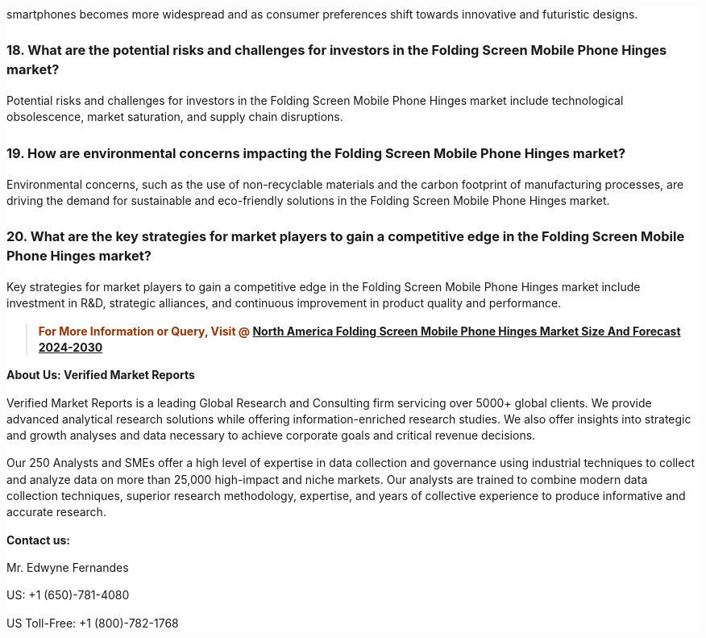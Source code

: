 smartphones becomes more widespread and as consumer preferences shift towards innovative and futuristic designs.</p><h3>18. What are the potential risks and challenges for investors in the Folding Screen Mobile Phone Hinges market?</div><div></h3><p>Potential risks and challenges for investors in the Folding Screen Mobile Phone Hinges market include technological obsolescence, market saturation, and supply chain disruptions.</p><h3>19. How are environmental concerns impacting the Folding Screen Mobile Phone Hinges market?</div><div></h3><p>Environmental concerns, such as the use of non-recyclable materials and the carbon footprint of manufacturing processes, are driving the demand for sustainable and eco-friendly solutions in the Folding Screen Mobile Phone Hinges market.</p><h3>20. What are the key strategies for market players to gain a competitive edge in the Folding Screen Mobile Phone Hinges market?</div><div></h3><p>Key strategies for market players to gain a competitive edge in the Folding Screen Mobile Phone Hinges market include investment in R&D, strategic alliances, and continuous improvement in product quality and performance.</p></body></html></p><blockquote><p><span style="color: #993300;"><strong>For More Information or Query, Visit @ <a href="https://www.verifiedmarketreports.com/product/folding-screen-mobile-phone-hinges-market/">North America Folding Screen Mobile Phone Hinges Market Size And Forecast 2024-2030</a></strong></span></p></blockquote><p><strong>About Us: Verified Market Reports</strong></p><p>Verified Market Reports is a leading Global Research and Consulting firm servicing over 5000+ global clients. We provide advanced analytical research solutions while offering information-enriched research studies. We also offer insights into strategic and growth analyses and data necessary to achieve corporate goals and critical revenue decisions.</p><p>Our 250 Analysts and SMEs offer a high level of expertise in data collection and governance using industrial techniques to collect and analyze data on more than 25,000 high-impact and niche markets. Our analysts are trained to combine modern data collection techniques, superior research methodology, expertise, and years of collective experience to produce informative and accurate research.</p><p><strong>Contact us:</strong></p><p>Mr. Edwyne Fernandes</p><p>US: +1 (650)-781-4080</p><p>US Toll-Free: +1 (800)-782-1768</p>
